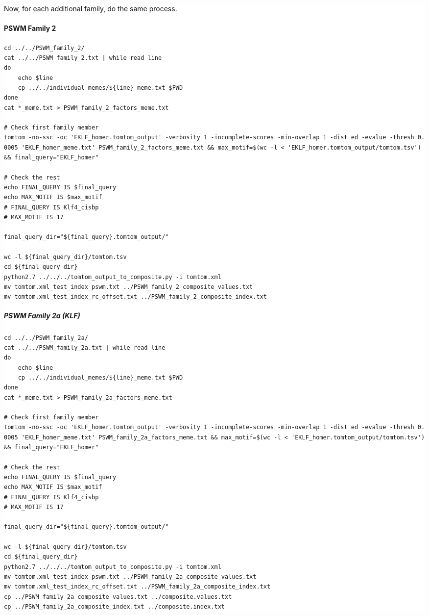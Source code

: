 Now, for each additional family, do the same process.

#### PSWM Family 2

```console
cd ../../PSWM_family_2/
cat ../../PSWM_family_2.txt | while read line
do
    echo $line
    cp ../../individual_memes/${line}_meme.txt $PWD
done
cat *_meme.txt > PSWM_family_2_factors_meme.txt

# Check first family member
tomtom -no-ssc -oc 'EKLF_homer.tomtom_output' -verbosity 1 -incomplete-scores -min-overlap 1 -dist ed -evalue -thresh 0.0005 'EKLF_homer_meme.txt' PSWM_family_2_factors_meme.txt && max_motif=$(wc -l < 'EKLF_homer.tomtom_output/tomtom.tsv') && final_query="EKLF_homer"

# Check the rest
echo FINAL_QUERY IS $final_query
echo MAX_MOTIF IS $max_motif
# FINAL_QUERY IS Klf4_cisbp
# MAX_MOTIF IS 17

final_query_dir="${final_query}.tomtom_output/"

wc -l ${final_query_dir}/tomtom.tsv
cd ${final_query_dir}
python2.7 ../../../tomtom_output_to_composite.py -i tomtom.xml
mv tomtom.xml_test_index_pswm.txt ../PSWM_family_2_composite_values.txt
mv tomtom.xml_test_index_rc_offset.txt ../PSWM_family_2_composite_index.txt
``` 

##### PSWM Family 2a (KLF)

```console
cd ../../PSWM_family_2a/
cat ../../PSWM_family_2a.txt | while read line
do
    echo $line
    cp ../../individual_memes/${line}_meme.txt $PWD
done
cat *_meme.txt > PSWM_family_2a_factors_meme.txt

# Check first family member
tomtom -no-ssc -oc 'EKLF_homer.tomtom_output' -verbosity 1 -incomplete-scores -min-overlap 1 -dist ed -evalue -thresh 0.0005 'EKLF_homer_meme.txt' PSWM_family_2a_factors_meme.txt && max_motif=$(wc -l < 'EKLF_homer.tomtom_output/tomtom.tsv') && final_query="EKLF_homer"

# Check the rest
echo FINAL_QUERY IS $final_query
echo MAX_MOTIF IS $max_motif
# FINAL_QUERY IS Klf4_cisbp
# MAX_MOTIF IS 17

final_query_dir="${final_query}.tomtom_output/"

wc -l ${final_query_dir}/tomtom.tsv
cd ${final_query_dir}
python2.7 ../../../tomtom_output_to_composite.py -i tomtom.xml
mv tomtom.xml_test_index_pswm.txt ../PSWM_family_2a_composite_values.txt
mv tomtom.xml_test_index_rc_offset.txt ../PSWM_family_2a_composite_index.txt
cp ../PSWM_family_2a_composite_values.txt ../composite.values.txt
cp ../PSWM_family_2a_composite_index.txt ../composite.index.txt
``` 
